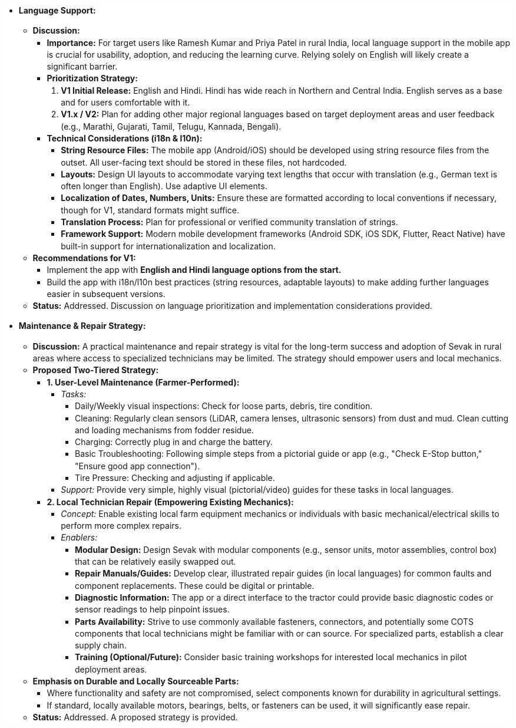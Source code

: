*   **Language Support:**
    *   **Discussion:**
        *   **Importance:** For target users like Ramesh Kumar and Priya Patel in rural India, local language support in the mobile app is crucial for usability, adoption, and reducing the learning curve. Relying solely on English will likely create a significant barrier.
        *   **Prioritization Strategy:**
            1.  **V1 Initial Release:** English and Hindi. Hindi has wide reach in Northern and Central India. English serves as a base and for users comfortable with it.
            2.  **V1.x / V2:** Plan for adding other major regional languages based on target deployment areas and user feedback (e.g., Marathi, Gujarati, Tamil, Telugu, Kannada, Bengali).
        *   **Technical Considerations (i18n & l10n):**
            *   **String Resource Files:** The mobile app (Android/iOS) should be developed using string resource files from the outset. All user-facing text should be stored in these files, not hardcoded.
            *   **Layouts:** Design UI layouts to accommodate varying text lengths that occur with translation (e.g., German text is often longer than English). Use adaptive UI elements.
            *   **Localization of Dates, Numbers, Units:** Ensure these are formatted according to local conventions if necessary, though for V1, standard formats might suffice.
            *   **Translation Process:** Plan for professional or verified community translation of strings.
            *   **Framework Support:** Modern mobile development frameworks (Android SDK, iOS SDK, Flutter, React Native) have built-in support for internationalization and localization.
    *   **Recommendations for V1:**
        *   Implement the app with **English and Hindi language options from the start.**
        *   Build the app with i18n/l10n best practices (string resources, adaptable layouts) to make adding further languages easier in subsequent versions.
    *   **Status:** Addressed. Discussion on language prioritization and implementation considerations provided.

*   **Maintenance & Repair Strategy:**
    *   **Discussion:** A practical maintenance and repair strategy is vital for the long-term success and adoption of Sevak in rural areas where access to specialized technicians may be limited. The strategy should empower users and local mechanics.
    *   **Proposed Two-Tiered Strategy:**
        *   **1. User-Level Maintenance (Farmer-Performed):**
            *   *Tasks:*
                *   Daily/Weekly visual inspections: Check for loose parts, debris, tire condition.
                *   Cleaning: Regularly clean sensors (LiDAR, camera lenses, ultrasonic sensors) from dust and mud. Clean cutting and loading mechanisms from fodder residue.
                *   Charging: Correctly plug in and charge the battery.
                *   Basic Troubleshooting: Following simple steps from a pictorial guide or app (e.g., "Check E-Stop button," "Ensure good app connection").
                *   Tire Pressure: Checking and adjusting if applicable.
            *   *Support:* Provide very simple, highly visual (pictorial/video) guides for these tasks in local languages.
        *   **2. Local Technician Repair (Empowering Existing Mechanics):**
            *   *Concept:* Enable existing local farm equipment mechanics or individuals with basic mechanical/electrical skills to perform more complex repairs.
            *   *Enablers:*
                *   **Modular Design:** Design Sevak with modular components (e.g., sensor units, motor assemblies, control box) that can be relatively easily swapped out.
                *   **Repair Manuals/Guides:** Develop clear, illustrated repair guides (in local languages) for common faults and component replacements. These could be digital or printable.
                *   **Diagnostic Information:** The app or a direct interface to the tractor could provide basic diagnostic codes or sensor readings to help pinpoint issues.
                *   **Parts Availability:** Strive to use commonly available fasteners, connectors, and potentially some COTS components that local technicians might be familiar with or can source. For specialized parts, establish a clear supply chain.
                *   **Training (Optional/Future):** Consider basic training workshops for interested local mechanics in pilot deployment areas.
    *   **Emphasis on Durable and Locally Sourceable Parts:**
        *   Where functionality and safety are not compromised, select components known for durability in agricultural settings.
        *   If standard, locally available motors, bearings, belts, or fasteners can be used, it will significantly ease repair.
    *   **Status:** Addressed. A proposed strategy is provided.
